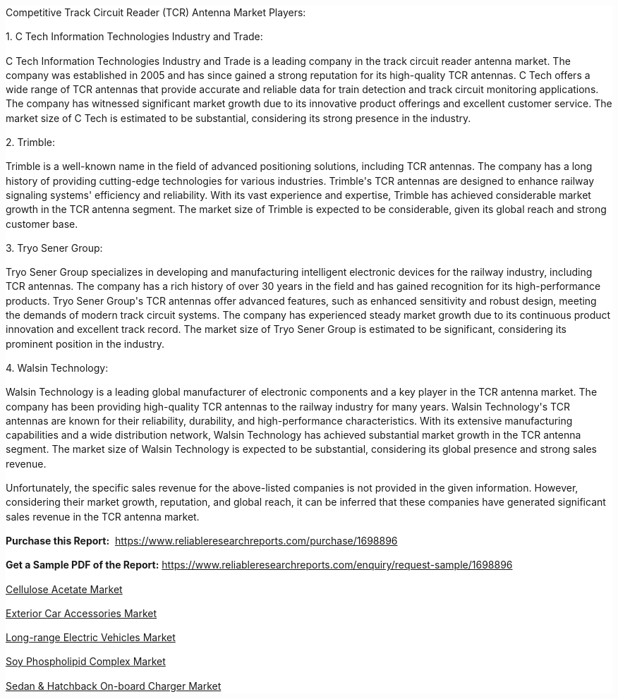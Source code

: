 <p><p>Competitive Track Circuit Reader (TCR) Antenna Market Players:</p><p>1. C Tech Information Technologies Industry and Trade:</p><p>C Tech Information Technologies Industry and Trade is a leading company in the track circuit reader antenna market. The company was established in 2005 and has since gained a strong reputation for its high-quality TCR antennas. C Tech offers a wide range of TCR antennas that provide accurate and reliable data for train detection and track circuit monitoring applications. The company has witnessed significant market growth due to its innovative product offerings and excellent customer service. The market size of C Tech is estimated to be substantial, considering its strong presence in the industry.</p><p>2. Trimble:</p><p>Trimble is a well-known name in the field of advanced positioning solutions, including TCR antennas. The company has a long history of providing cutting-edge technologies for various industries. Trimble's TCR antennas are designed to enhance railway signaling systems' efficiency and reliability. With its vast experience and expertise, Trimble has achieved considerable market growth in the TCR antenna segment. The market size of Trimble is expected to be considerable, given its global reach and strong customer base.</p><p>3. Tryo Sener Group:</p><p>Tryo Sener Group specializes in developing and manufacturing intelligent electronic devices for the railway industry, including TCR antennas. The company has a rich history of over 30 years in the field and has gained recognition for its high-performance products. Tryo Sener Group's TCR antennas offer advanced features, such as enhanced sensitivity and robust design, meeting the demands of modern track circuit systems. The company has experienced steady market growth due to its continuous product innovation and excellent track record. The market size of Tryo Sener Group is estimated to be significant, considering its prominent position in the industry.</p><p>4. Walsin Technology:</p><p>Walsin Technology is a leading global manufacturer of electronic components and a key player in the TCR antenna market. The company has been providing high-quality TCR antennas to the railway industry for many years. Walsin Technology's TCR antennas are known for their reliability, durability, and high-performance characteristics. With its extensive manufacturing capabilities and a wide distribution network, Walsin Technology has achieved substantial market growth in the TCR antenna segment. The market size of Walsin Technology is expected to be substantial, considering its global presence and strong sales revenue.</p><p>Unfortunately, the specific sales revenue for the above-listed companies is not provided in the given information. However, considering their market growth, reputation, and global reach, it can be inferred that these companies have generated significant sales revenue in the TCR antenna market.</p></p>
<p><strong>Purchase this Report:</strong>&nbsp;&nbsp;<a href="https://www.reliableresearchreports.com/purchase/1698896">https://www.reliableresearchreports.com/purchase/1698896</a></p>
<p></p>
<p><strong>Get a Sample PDF of the Report:</strong>&nbsp;<a href="https://www.reliableresearchreports.com/enquiry/request-sample/1698896">https://www.reliableresearchreports.com/enquiry/request-sample/1698896</a></p>
<p><p><a href="https://www.linkedin.com/pulse/cellulose-acetate-market-research-report-provides-thorough-m8jne/">Cellulose Acetate Market</a></p><p><a href="https://www.linkedin.com/pulse/exterior-car-accessories-market-challenges-opportunities-ywh2e/">Exterior Car Accessories Market</a></p><p><a href="https://github.com/surverupesha/Market-Research-Report-List-1/blob/main/long-range-electric-vehicles-market.md">Long-range Electric Vehicles Market</a></p><p><a href="https://medium.com/@soledadhane827/soy-phospholipid-complex-market-report-reveals-the-latest-trends-and-growth-opportunities-of-this-342f606ab8d4">Soy Phospholipid Complex Market</a></p><p><a href="https://github.com/amonskiyk/Market-Research-Report-List-1/blob/main/sedan-hatchback-on-board-charger-market.md">Sedan & Hatchback On-board Charger Market</a></p></p>